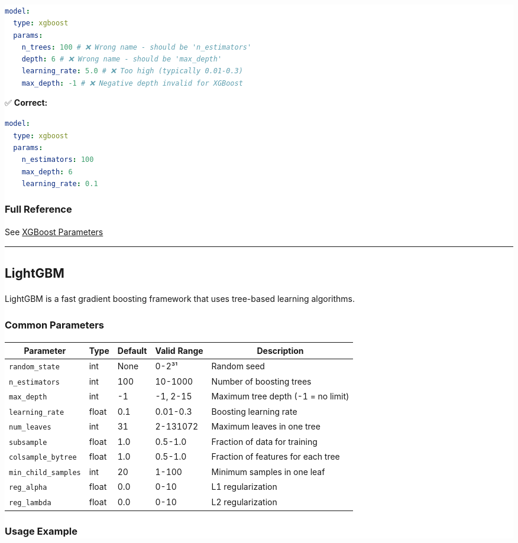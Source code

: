 ```yaml
model:
  type: xgboost
  params:
    n_trees: 100 # ❌ Wrong name - should be 'n_estimators'
    depth: 6 # ❌ Wrong name - should be 'max_depth'
    learning_rate: 5.0 # ❌ Too high (typically 0.01-0.3)
    max_depth: -1 # ❌ Negative depth invalid for XGBoost
```

✅ **Correct:**

```yaml
model:
  type: xgboost
  params:
    n_estimators: 100
    max_depth: 6
    learning_rate: 0.1
```

### Full Reference

See [XGBoost Parameters](https://xgboost.readthedocs.io/en/stable/parameter.html)

---

## LightGBM

LightGBM is a fast gradient boosting framework that uses tree-based learning algorithms.

### Common Parameters

| Parameter           | Type  | Default | Valid Range | Description                        |
| ------------------- | ----- | ------- | ----------- | ---------------------------------- |
| `random_state`      | int   | None    | 0-2³¹       | Random seed                        |
| `n_estimators`      | int   | 100     | 10-1000     | Number of boosting trees           |
| `max_depth`         | int   | -1      | -1, 2-15    | Maximum tree depth (-1 = no limit) |
| `learning_rate`     | float | 0.1     | 0.01-0.3    | Boosting learning rate             |
| `num_leaves`        | int   | 31      | 2-131072    | Maximum leaves in one tree         |
| `subsample`         | float | 1.0     | 0.5-1.0     | Fraction of data for training      |
| `colsample_bytree`  | float | 1.0     | 0.5-1.0     | Fraction of features for each tree |
| `min_child_samples` | int   | 20      | 1-100       | Minimum samples in one leaf        |
| `reg_alpha`         | float | 0.0     | 0-10        | L1 regularization                  |
| `reg_lambda`        | float | 0.0     | 0-10        | L2 regularization                  |

### Usage Example
